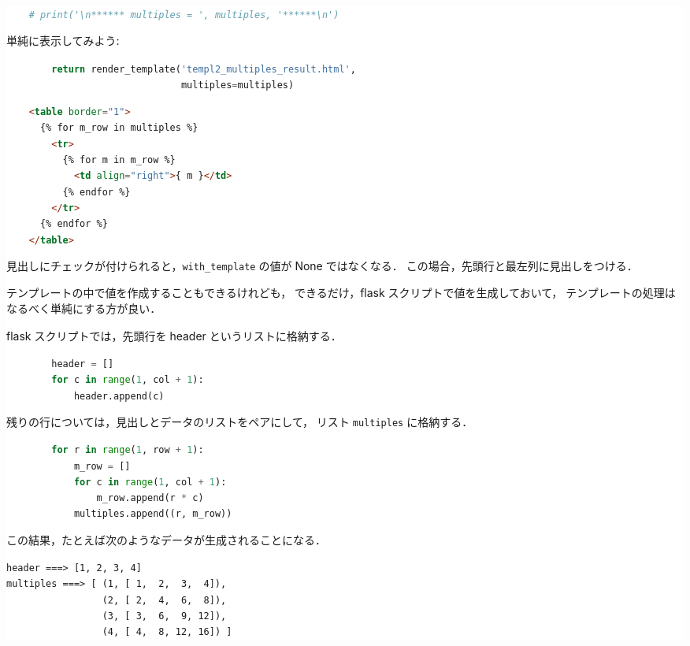 ```python
    # print('\n****** multiples = ', multiples, '******\n')
```

単純に表示してみよう:

```python
        return render_template('templ2_multiples_result.html', 
                               multiples=multiples)
```

```html
    <table border="1">
      {% for m_row in multiples %}
        <tr>
          {% for m in m_row %}
            <td align="right">{ m }</td>
          {% endfor %}
        </tr>
      {% endfor %}
    </table>
```

見出しにチェックが付けられると，`with_template` の値が None ではなくなる．
この場合，先頭行と最左列に見出しをつける．

テンプレートの中で値を作成することもできるけれども，
できるだけ，flask スクリプトで値を生成しておいて，
テンプレートの処理はなるべく単純にする方が良い．

flask スクリプトでは，先頭行を header というリストに格納する．

```python
        header = []
        for c in range(1, col + 1):
            header.append(c)
```

残りの行については，見出しとデータのリストをペアにして，
リスト `multiples` に格納する．

```python
        for r in range(1, row + 1):
            m_row = []
            for c in range(1, col + 1):
                m_row.append(r * c)
            multiples.append((r, m_row))
```

この結果，たとえば次のようなデータが生成されることになる．

```
header ===> [1, 2, 3, 4]
multiples ===> [ (1, [ 1,  2,  3,  4]),
                 (2, [ 2,  4,  6,  8]),
                 (3, [ 3,  6,  9, 12]),
                 (4, [ 4,  8, 12, 16]) ]
```
